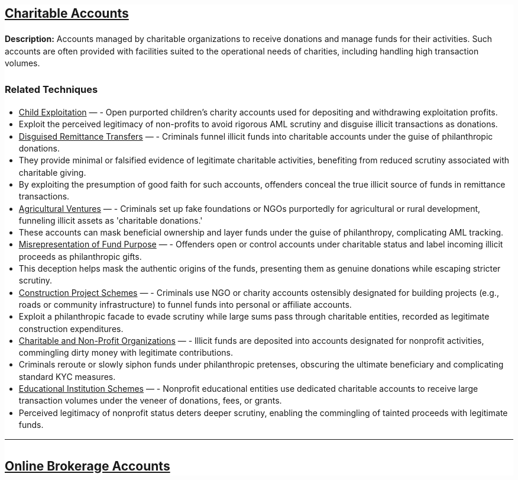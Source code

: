 
## [Charitable Accounts](https://framework.amltrix.com/services-products/PS0052)

**Description:**
Accounts managed by charitable organizations to receive donations and manage funds for their activities. Such accounts are often provided with facilities suited to the operational needs of charities, including handling high transaction volumes.

### Related Techniques
- [Child Exploitation](https://framework.amltrix.com/techniques/T0058.003) — - Open purported children’s charity accounts used for depositing and withdrawing exploitation profits.
- Exploit the perceived legitimacy of non-profits to avoid rigorous AML scrutiny and disguise illicit transactions as donations.
- [Disguised Remittance Transfers](https://framework.amltrix.com/techniques/T0040.001) — - Criminals funnel illicit funds into charitable accounts under the guise of philanthropic donations.
- They provide minimal or falsified evidence of legitimate charitable activities, benefiting from reduced scrutiny associated with charitable giving.
- By exploiting the presumption of good faith for such accounts, offenders conceal the true illicit source of funds in remittance transactions.
- [Agricultural Ventures](https://framework.amltrix.com/techniques/T0014.004) — - Criminals set up fake foundations or NGOs purportedly for agricultural or rural development, funneling illicit assets as 'charitable donations.'  
- These accounts can mask beneficial ownership and layer funds under the guise of philanthropy, complicating AML tracking.
- [Misrepresentation of Fund Purpose](https://framework.amltrix.com/techniques/T0040) — - Offenders open or control accounts under charitable status and label incoming illicit proceeds as philanthropic gifts.  
- This deception helps mask the authentic origins of the funds, presenting them as genuine donations while escaping stricter scrutiny.
- [Construction Project Schemes](https://framework.amltrix.com/techniques/T0010.001) — - Criminals use NGO or charity accounts ostensibly designated for building projects (e.g., roads or community infrastructure) to funnel funds into personal or affiliate accounts.  
- Exploit a philanthropic facade to evade scrutiny while large sums pass through charitable entities, recorded as legitimate construction expenditures.
- [Charitable and Non-Profit Organizations](https://framework.amltrix.com/techniques/T0019) — - Illicit funds are deposited into accounts designated for nonprofit activities, commingling dirty money with legitimate contributions.  
- Criminals reroute or slowly siphon funds under philanthropic pretenses, obscuring the ultimate beneficiary and complicating standard KYC measures.
- [Educational Institution Schemes](https://framework.amltrix.com/techniques/T0019.001) — - Nonprofit educational entities use dedicated charitable accounts to receive large transaction volumes under the veneer of donations, fees, or grants.  
- Perceived legitimacy of nonprofit status deters deeper scrutiny, enabling the commingling of tainted proceeds with legitimate funds.

---

## [Online Brokerage Accounts](https://framework.amltrix.com/services-products/PS0057)
